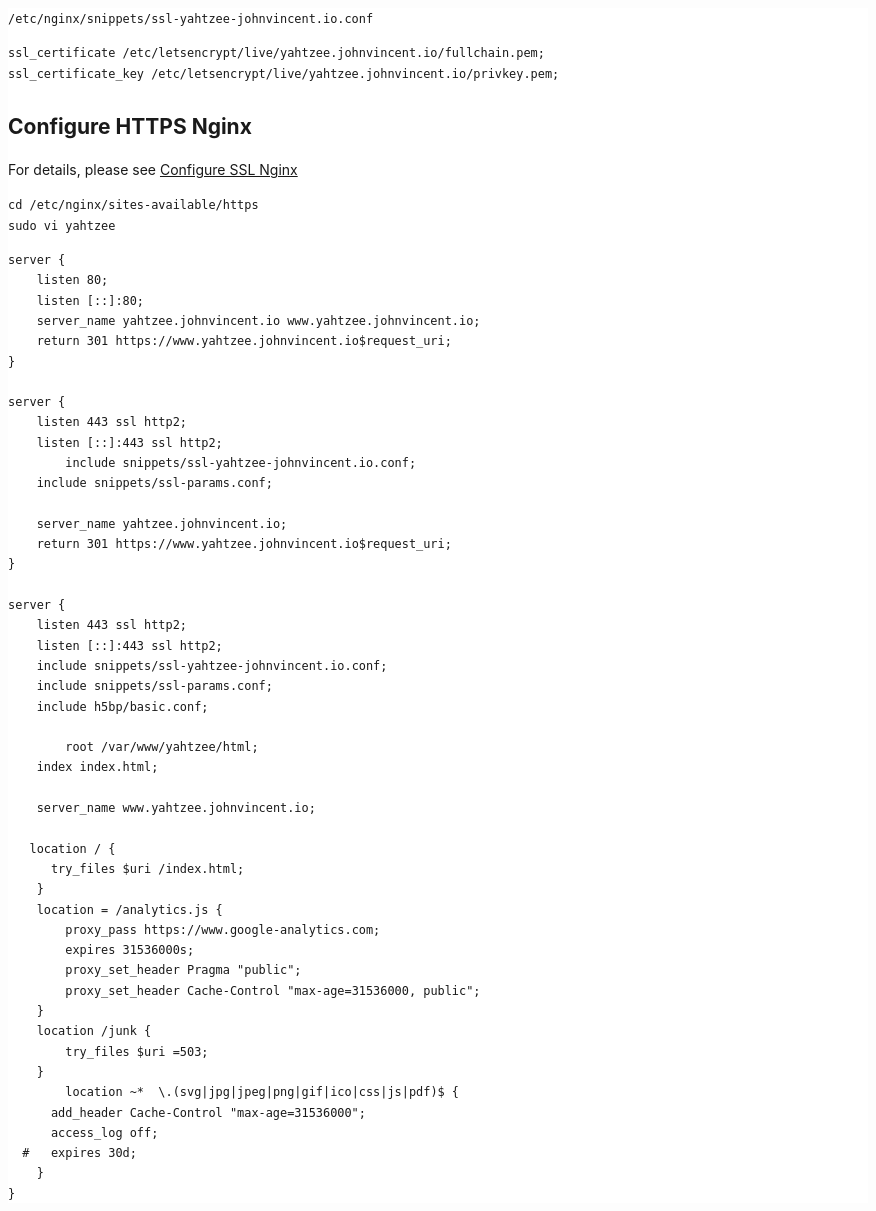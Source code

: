 `/etc/nginx/snippets/ssl-yahtzee-johnvincent.io.conf`

```
ssl_certificate /etc/letsencrypt/live/yahtzee.johnvincent.io/fullchain.pem;
ssl_certificate_key /etc/letsencrypt/live/yahtzee.johnvincent.io/privkey.pem;
```

## Configure HTTPS Nginx

For details, please see [Configure SSL Nginx](/johnvincent/configure-https-nginx/)

```
cd /etc/nginx/sites-available/https
sudo vi yahtzee
```

```
server {
    listen 80;
    listen [::]:80;
  	server_name yahtzee.johnvincent.io www.yahtzee.johnvincent.io;
    return 301 https://www.yahtzee.johnvincent.io$request_uri;
}

server {
    listen 443 ssl http2;
    listen [::]:443 ssl http2;
		include snippets/ssl-yahtzee-johnvincent.io.conf;
    include snippets/ssl-params.conf;

    server_name yahtzee.johnvincent.io;
    return 301 https://www.yahtzee.johnvincent.io$request_uri;
}

server {
    listen 443 ssl http2;
    listen [::]:443 ssl http2;
    include snippets/ssl-yahtzee-johnvincent.io.conf;
    include snippets/ssl-params.conf;
    include h5bp/basic.conf;

		root /var/www/yahtzee/html;
    index index.html;

    server_name www.yahtzee.johnvincent.io;

   location / {
      try_files $uri /index.html;
    }
    location = /analytics.js {
        proxy_pass https://www.google-analytics.com;
        expires 31536000s;
        proxy_set_header Pragma "public";
        proxy_set_header Cache-Control "max-age=31536000, public";
    }   
    location /junk {
        try_files $uri =503;
    }
		location ~*  \.(svg|jpg|jpeg|png|gif|ico|css|js|pdf)$ {
      add_header Cache-Control "max-age=31536000";
      access_log off;
  #   expires 30d;
    }
}
```
